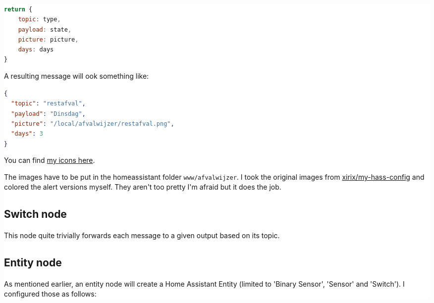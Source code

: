 ```javascript
return {
    topic: type,
    payload: state,
    picture: picture,
    days: days
}
```

A resulting message will ook something like:
```json
{
  "topic": "restafval",
  "payload": "Dinsdag",
  "picture": "/local/afvalwijzer/restafval.png",
  "days": 3
}
```

You can find [my icons here](https://github.com/bertbaron/bertbaron.github.io/tree/main/assets/afvalwijzer).

The images have to be put in the homeassistant folder `www/afvalwijzer`. I took the original images from [xirix/my-hass-config](https://github.com/xirixiz/my-hass-config/tree/master/www/afvalwijzer) and colored the alert versions myself. They aren't too pretty I'm afraid but it does the job.


## Switch node

This node quite trivially forwards each message to a given output based on its topic.

## Entity node

As mentioned earlier, an entity node will create a Home Assistant Entity (limited to 'Binary Sensor', 'Sensor' and 'Switch'). I configured those as follows:
